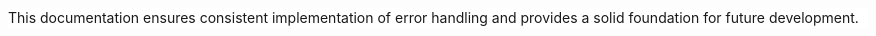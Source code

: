 ```dart
```

This documentation ensures consistent implementation of error handling and provides a solid foundation for future development.

